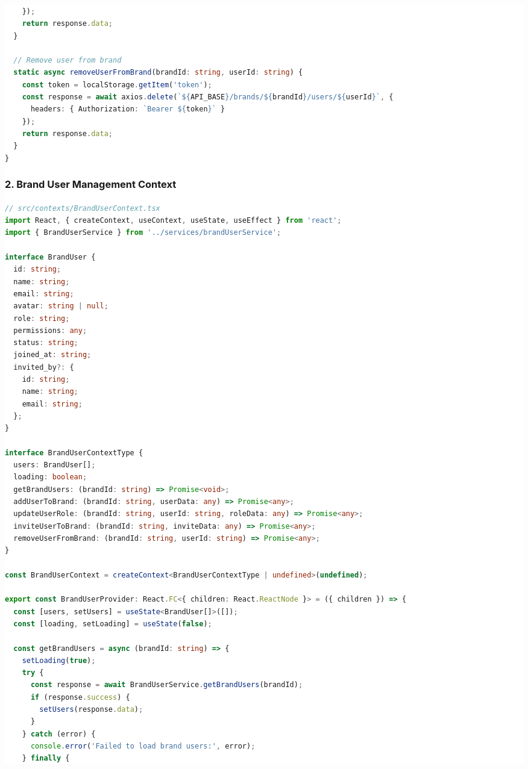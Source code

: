 ```typescript
    });
    return response.data;
  }

  // Remove user from brand
  static async removeUserFromBrand(brandId: string, userId: string) {
    const token = localStorage.getItem('token');
    const response = await axios.delete(`${API_BASE}/brands/${brandId}/users/${userId}`, {
      headers: { Authorization: `Bearer ${token}` }
    });
    return response.data;
  }
}
```

### **2. Brand User Management Context**
```typescript
// src/contexts/BrandUserContext.tsx
import React, { createContext, useContext, useState, useEffect } from 'react';
import { BrandUserService } from '../services/brandUserService';

interface BrandUser {
  id: string;
  name: string;
  email: string;
  avatar: string | null;
  role: string;
  permissions: any;
  status: string;
  joined_at: string;
  invited_by?: {
    id: string;
    name: string;
    email: string;
  };
}

interface BrandUserContextType {
  users: BrandUser[];
  loading: boolean;
  getBrandUsers: (brandId: string) => Promise<void>;
  addUserToBrand: (brandId: string, userData: any) => Promise<any>;
  updateUserRole: (brandId: string, userId: string, roleData: any) => Promise<any>;
  inviteUserToBrand: (brandId: string, inviteData: any) => Promise<any>;
  removeUserFromBrand: (brandId: string, userId: string) => Promise<any>;
}

const BrandUserContext = createContext<BrandUserContextType | undefined>(undefined);

export const BrandUserProvider: React.FC<{ children: React.ReactNode }> = ({ children }) => {
  const [users, setUsers] = useState<BrandUser[]>([]);
  const [loading, setLoading] = useState(false);

  const getBrandUsers = async (brandId: string) => {
    setLoading(true);
    try {
      const response = await BrandUserService.getBrandUsers(brandId);
      if (response.success) {
        setUsers(response.data);
      }
    } catch (error) {
      console.error('Failed to load brand users:', error);
    } finally {
```